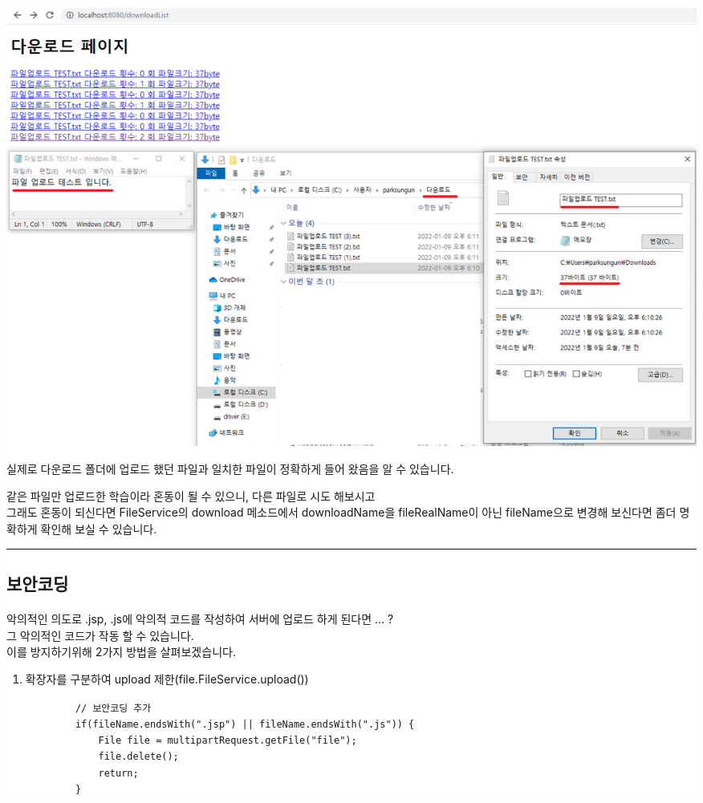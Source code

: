 ![downSevlet](./image/down_servlet_8.png)

실제로 다운로드 폴더에 업로드 했던 파일과 일치한 파일이 정확하게 들어 왔음을 알 수 있습니다.

같은 파일만 업로드한 학습이라 혼동이 될 수 있으니, 다른 파일로 시도 해보시고  
그래도 혼동이 되신다면 FileService의 download 메소드에서 downloadName을 fileRealName이 아닌 fileName으로 변경해 보신다면 좀더 명확하게 확인해 보실 수 있습니다.

---

## 보안코딩

악의적인 의도로 .jsp, .js에 악의적 코드를 작성하여 서버에 업로드 하게 된다면 ... ?  
그 악의적인 코드가 작동 할 수 있습니다.  
이를 방지하기위해 2가지 방법을 살펴보겠습니다.

1. 확장자를 구분하여 upload 제한(file.FileService.upload())

```
			// 보안코딩 추가
			if(fileName.endsWith(".jsp") || fileName.endsWith(".js")) {
				File file = multipartRequest.getFile("file");
				file.delete();
				return;
			}
```
